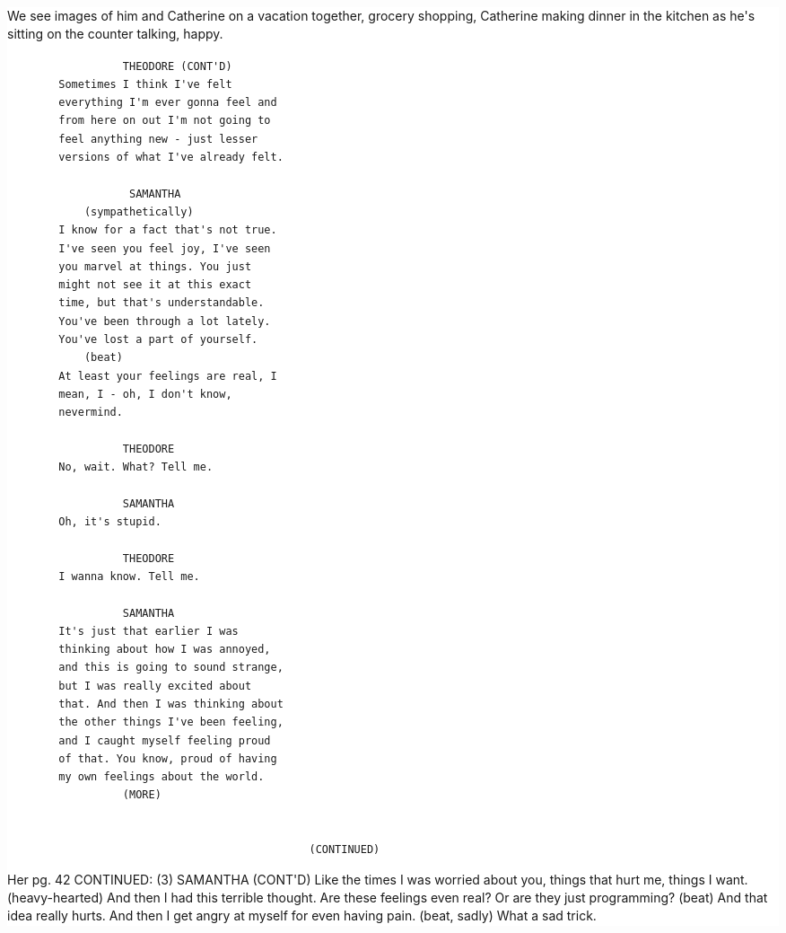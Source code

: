  We see images of him and Catherine on a vacation together,
 grocery shopping, Catherine making dinner in the kitchen as
 he's sitting on the counter talking, happy.

                      THEODORE (CONT'D)
            Sometimes I think I've felt
            everything I'm ever gonna feel and
            from here on out I'm not going to
            feel anything new - just lesser
            versions of what I've already felt.

                       SAMANTHA
                (sympathetically)
            I know for a fact that's not true.
            I've seen you feel joy, I've seen
            you marvel at things. You just
            might not see it at this exact
            time, but that's understandable.
            You've been through a lot lately.
            You've lost a part of yourself.
                (beat)
            At least your feelings are real, I
            mean, I - oh, I don't know,
            nevermind.

                      THEODORE
            No, wait. What? Tell me.

                      SAMANTHA
            Oh, it's stupid.

                      THEODORE
            I wanna know. Tell me.

                      SAMANTHA
            It's just that earlier I was
            thinking about how I was annoyed,
            and this is going to sound strange,
            but I was really excited about
            that. And then I was thinking about
            the other things I've been feeling,
            and I caught myself feeling proud
            of that. You know, proud of having
            my own feelings about the world.
                      (MORE)


                                                   (CONTINUED)
Her                                                       pg. 42
  CONTINUED: (3)
                       SAMANTHA (CONT'D)
            Like the times I was worried about
            you, things that hurt me, things I
            want.
                (heavy-hearted)
            And then I had this terrible
            thought. Are these feelings even
            real? Or are they just programming?
                (beat)
            And that idea really hurts. And
            then I get angry at myself for even
            having pain.
                (beat, sadly)
            What a sad trick.
